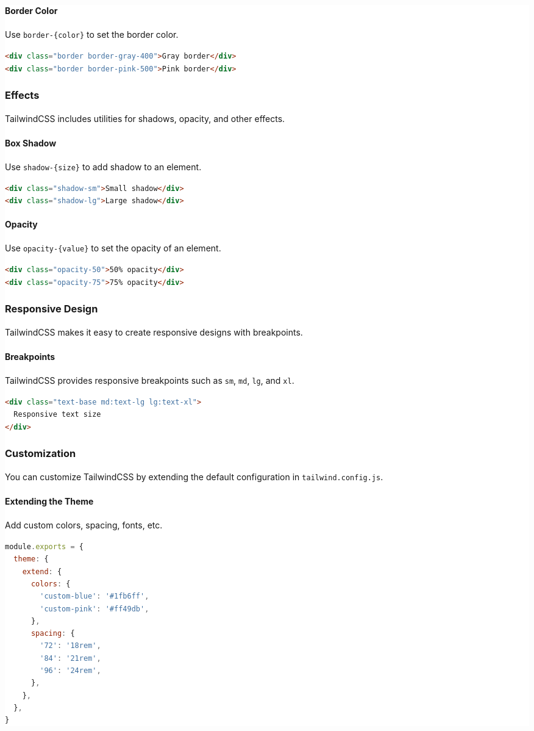 #### Border Color
Use `border-{color}` to set the border color.

```html
<div class="border border-gray-400">Gray border</div>
<div class="border border-pink-500">Pink border</div>
```

### Effects
TailwindCSS includes utilities for shadows, opacity, and other effects.

#### Box Shadow
Use `shadow-{size}` to add shadow to an element.

```html
<div class="shadow-sm">Small shadow</div>
<div class="shadow-lg">Large shadow</div>
```

#### Opacity

Use `opacity-{value}` to set the opacity of an element.

```html
<div class="opacity-50">50% opacity</div>
<div class="opacity-75">75% opacity</div>
```

### Responsive Design

TailwindCSS makes it easy to create responsive designs with breakpoints.

#### Breakpoints

TailwindCSS provides responsive breakpoints such as `sm`, `md`, `lg`, and `xl`.

```html
<div class="text-base md:text-lg lg:text-xl">
  Responsive text size
</div>
```

### Customization

You can customize TailwindCSS by extending the default configuration in `tailwind.config.js`.

#### Extending the Theme

Add custom colors, spacing, fonts, etc.

```javascript
module.exports = {
  theme: {
    extend: {
      colors: {
        'custom-blue': '#1fb6ff',
        'custom-pink': '#ff49db',
      },
      spacing: {
        '72': '18rem',
        '84': '21rem',
        '96': '24rem',
      },
    },
  },
}
```
